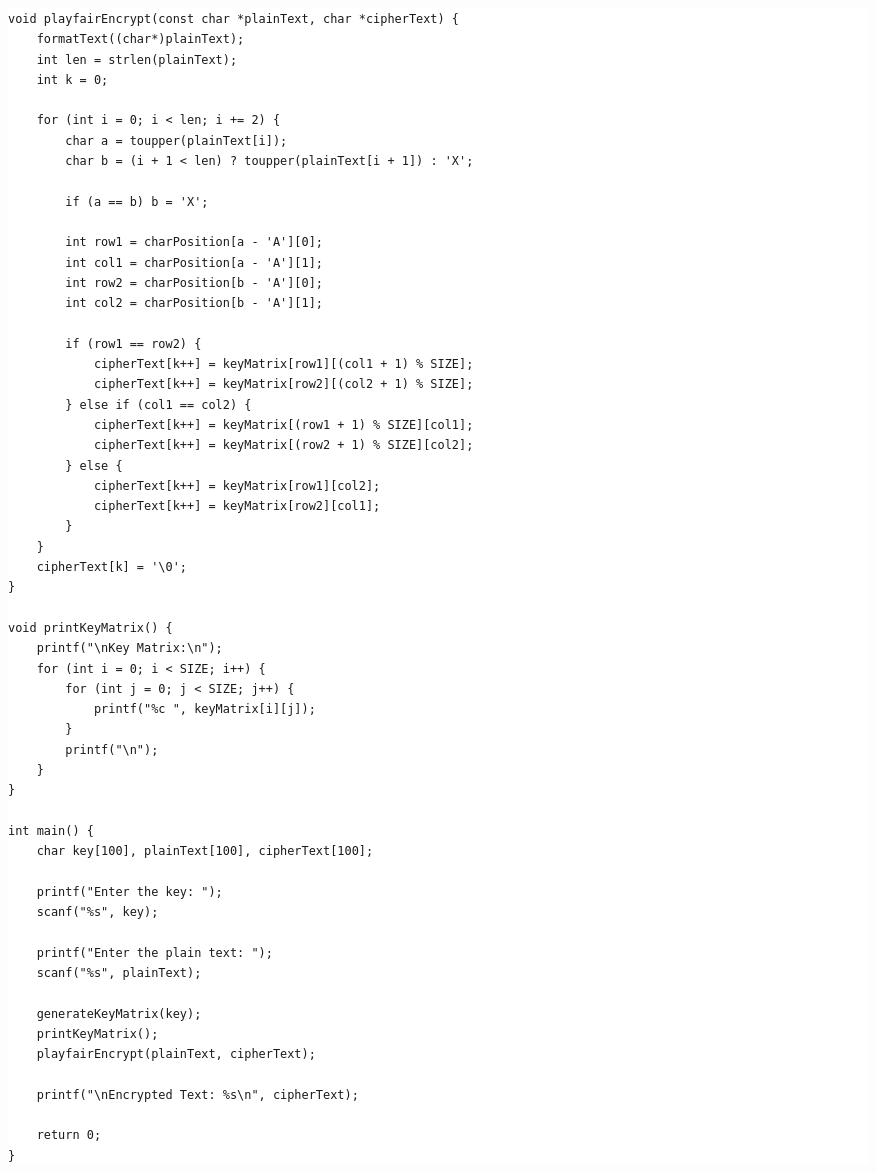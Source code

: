 ```
void playfairEncrypt(const char *plainText, char *cipherText) {
    formatText((char*)plainText);
    int len = strlen(plainText);
    int k = 0;

    for (int i = 0; i < len; i += 2) {
        char a = toupper(plainText[i]);
        char b = (i + 1 < len) ? toupper(plainText[i + 1]) : 'X';

        if (a == b) b = 'X';

        int row1 = charPosition[a - 'A'][0];
        int col1 = charPosition[a - 'A'][1];
        int row2 = charPosition[b - 'A'][0];
        int col2 = charPosition[b - 'A'][1];

        if (row1 == row2) {
            cipherText[k++] = keyMatrix[row1][(col1 + 1) % SIZE];
            cipherText[k++] = keyMatrix[row2][(col2 + 1) % SIZE];
        } else if (col1 == col2) {
            cipherText[k++] = keyMatrix[(row1 + 1) % SIZE][col1];
            cipherText[k++] = keyMatrix[(row2 + 1) % SIZE][col2];
        } else {
            cipherText[k++] = keyMatrix[row1][col2];
            cipherText[k++] = keyMatrix[row2][col1];
        }
    }
    cipherText[k] = '\0';
}

void printKeyMatrix() {
    printf("\nKey Matrix:\n");
    for (int i = 0; i < SIZE; i++) {
        for (int j = 0; j < SIZE; j++) {
            printf("%c ", keyMatrix[i][j]);
        }
        printf("\n");
    }
}

int main() {
    char key[100], plainText[100], cipherText[100];

    printf("Enter the key: ");
    scanf("%s", key);

    printf("Enter the plain text: ");
    scanf("%s", plainText);

    generateKeyMatrix(key);
    printKeyMatrix();
    playfairEncrypt(plainText, cipherText);

    printf("\nEncrypted Text: %s\n", cipherText);

    return 0;
}
```
